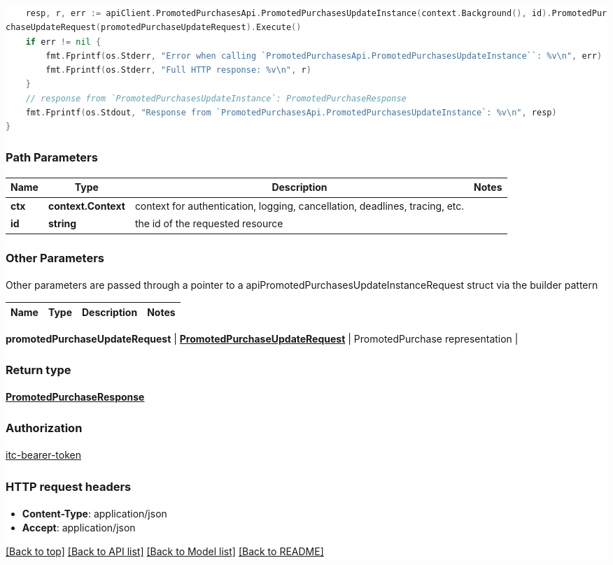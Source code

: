 ```go
    resp, r, err := apiClient.PromotedPurchasesApi.PromotedPurchasesUpdateInstance(context.Background(), id).PromotedPurchaseUpdateRequest(promotedPurchaseUpdateRequest).Execute()
    if err != nil {
        fmt.Fprintf(os.Stderr, "Error when calling `PromotedPurchasesApi.PromotedPurchasesUpdateInstance``: %v\n", err)
        fmt.Fprintf(os.Stderr, "Full HTTP response: %v\n", r)
    }
    // response from `PromotedPurchasesUpdateInstance`: PromotedPurchaseResponse
    fmt.Fprintf(os.Stdout, "Response from `PromotedPurchasesApi.PromotedPurchasesUpdateInstance`: %v\n", resp)
}
```

### Path Parameters


Name | Type | Description  | Notes
------------- | ------------- | ------------- | -------------
**ctx** | **context.Context** | context for authentication, logging, cancellation, deadlines, tracing, etc.
**id** | **string** | the id of the requested resource | 

### Other Parameters

Other parameters are passed through a pointer to a apiPromotedPurchasesUpdateInstanceRequest struct via the builder pattern


Name | Type | Description  | Notes
------------- | ------------- | ------------- | -------------

 **promotedPurchaseUpdateRequest** | [**PromotedPurchaseUpdateRequest**](PromotedPurchaseUpdateRequest.md) | PromotedPurchase representation | 

### Return type

[**PromotedPurchaseResponse**](PromotedPurchaseResponse.md)

### Authorization

[itc-bearer-token](../README.md#itc-bearer-token)

### HTTP request headers

- **Content-Type**: application/json
- **Accept**: application/json

[[Back to top]](#) [[Back to API list]](../README.md#documentation-for-api-endpoints)
[[Back to Model list]](../README.md#documentation-for-models)
[[Back to README]](../README.md)

